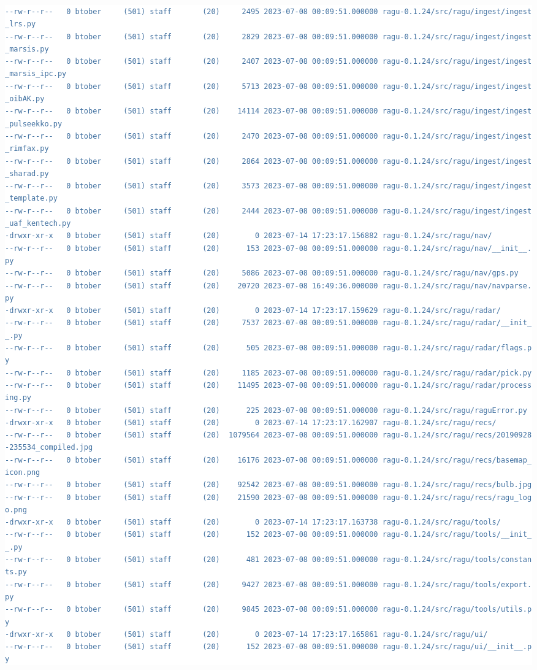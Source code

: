 ```diff
--rw-r--r--   0 btober     (501) staff       (20)     2495 2023-07-08 00:09:51.000000 ragu-0.1.24/src/ragu/ingest/ingest_lrs.py
--rw-r--r--   0 btober     (501) staff       (20)     2829 2023-07-08 00:09:51.000000 ragu-0.1.24/src/ragu/ingest/ingest_marsis.py
--rw-r--r--   0 btober     (501) staff       (20)     2407 2023-07-08 00:09:51.000000 ragu-0.1.24/src/ragu/ingest/ingest_marsis_ipc.py
--rw-r--r--   0 btober     (501) staff       (20)     5713 2023-07-08 00:09:51.000000 ragu-0.1.24/src/ragu/ingest/ingest_oibAK.py
--rw-r--r--   0 btober     (501) staff       (20)    14114 2023-07-08 00:09:51.000000 ragu-0.1.24/src/ragu/ingest/ingest_pulseekko.py
--rw-r--r--   0 btober     (501) staff       (20)     2470 2023-07-08 00:09:51.000000 ragu-0.1.24/src/ragu/ingest/ingest_rimfax.py
--rw-r--r--   0 btober     (501) staff       (20)     2864 2023-07-08 00:09:51.000000 ragu-0.1.24/src/ragu/ingest/ingest_sharad.py
--rw-r--r--   0 btober     (501) staff       (20)     3573 2023-07-08 00:09:51.000000 ragu-0.1.24/src/ragu/ingest/ingest_template.py
--rw-r--r--   0 btober     (501) staff       (20)     2444 2023-07-08 00:09:51.000000 ragu-0.1.24/src/ragu/ingest/ingest_uaf_kentech.py
-drwxr-xr-x   0 btober     (501) staff       (20)        0 2023-07-14 17:23:17.156882 ragu-0.1.24/src/ragu/nav/
--rw-r--r--   0 btober     (501) staff       (20)      153 2023-07-08 00:09:51.000000 ragu-0.1.24/src/ragu/nav/__init__.py
--rw-r--r--   0 btober     (501) staff       (20)     5086 2023-07-08 00:09:51.000000 ragu-0.1.24/src/ragu/nav/gps.py
--rw-r--r--   0 btober     (501) staff       (20)    20720 2023-07-08 16:49:36.000000 ragu-0.1.24/src/ragu/nav/navparse.py
-drwxr-xr-x   0 btober     (501) staff       (20)        0 2023-07-14 17:23:17.159629 ragu-0.1.24/src/ragu/radar/
--rw-r--r--   0 btober     (501) staff       (20)     7537 2023-07-08 00:09:51.000000 ragu-0.1.24/src/ragu/radar/__init__.py
--rw-r--r--   0 btober     (501) staff       (20)      505 2023-07-08 00:09:51.000000 ragu-0.1.24/src/ragu/radar/flags.py
--rw-r--r--   0 btober     (501) staff       (20)     1185 2023-07-08 00:09:51.000000 ragu-0.1.24/src/ragu/radar/pick.py
--rw-r--r--   0 btober     (501) staff       (20)    11495 2023-07-08 00:09:51.000000 ragu-0.1.24/src/ragu/radar/processing.py
--rw-r--r--   0 btober     (501) staff       (20)      225 2023-07-08 00:09:51.000000 ragu-0.1.24/src/ragu/raguError.py
-drwxr-xr-x   0 btober     (501) staff       (20)        0 2023-07-14 17:23:17.162907 ragu-0.1.24/src/ragu/recs/
--rw-r--r--   0 btober     (501) staff       (20)  1079564 2023-07-08 00:09:51.000000 ragu-0.1.24/src/ragu/recs/20190928-235534_compiled.jpg
--rw-r--r--   0 btober     (501) staff       (20)    16176 2023-07-08 00:09:51.000000 ragu-0.1.24/src/ragu/recs/basemap_icon.png
--rw-r--r--   0 btober     (501) staff       (20)    92542 2023-07-08 00:09:51.000000 ragu-0.1.24/src/ragu/recs/bulb.jpg
--rw-r--r--   0 btober     (501) staff       (20)    21590 2023-07-08 00:09:51.000000 ragu-0.1.24/src/ragu/recs/ragu_logo.png
-drwxr-xr-x   0 btober     (501) staff       (20)        0 2023-07-14 17:23:17.163738 ragu-0.1.24/src/ragu/tools/
--rw-r--r--   0 btober     (501) staff       (20)      152 2023-07-08 00:09:51.000000 ragu-0.1.24/src/ragu/tools/__init__.py
--rw-r--r--   0 btober     (501) staff       (20)      481 2023-07-08 00:09:51.000000 ragu-0.1.24/src/ragu/tools/constants.py
--rw-r--r--   0 btober     (501) staff       (20)     9427 2023-07-08 00:09:51.000000 ragu-0.1.24/src/ragu/tools/export.py
--rw-r--r--   0 btober     (501) staff       (20)     9845 2023-07-08 00:09:51.000000 ragu-0.1.24/src/ragu/tools/utils.py
-drwxr-xr-x   0 btober     (501) staff       (20)        0 2023-07-14 17:23:17.165861 ragu-0.1.24/src/ragu/ui/
--rw-r--r--   0 btober     (501) staff       (20)      152 2023-07-08 00:09:51.000000 ragu-0.1.24/src/ragu/ui/__init__.py
```